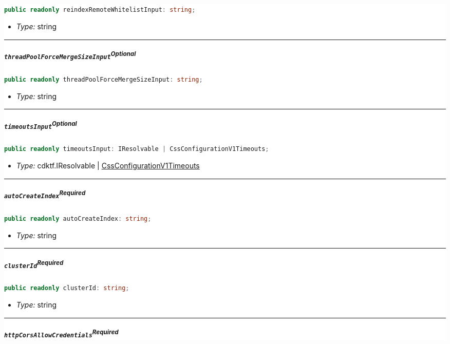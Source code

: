 ```typescript
public readonly reindexRemoteWhitelistInput: string;
```

- *Type:* string

---

##### `threadPoolForceMergeSizeInput`<sup>Optional</sup> <a name="threadPoolForceMergeSizeInput" id="@cdktf/provider-opentelekomcloud.cssConfigurationV1.CssConfigurationV1.property.threadPoolForceMergeSizeInput"></a>

```typescript
public readonly threadPoolForceMergeSizeInput: string;
```

- *Type:* string

---

##### `timeoutsInput`<sup>Optional</sup> <a name="timeoutsInput" id="@cdktf/provider-opentelekomcloud.cssConfigurationV1.CssConfigurationV1.property.timeoutsInput"></a>

```typescript
public readonly timeoutsInput: IResolvable | CssConfigurationV1Timeouts;
```

- *Type:* cdktf.IResolvable | <a href="#@cdktf/provider-opentelekomcloud.cssConfigurationV1.CssConfigurationV1Timeouts">CssConfigurationV1Timeouts</a>

---

##### `autoCreateIndex`<sup>Required</sup> <a name="autoCreateIndex" id="@cdktf/provider-opentelekomcloud.cssConfigurationV1.CssConfigurationV1.property.autoCreateIndex"></a>

```typescript
public readonly autoCreateIndex: string;
```

- *Type:* string

---

##### `clusterId`<sup>Required</sup> <a name="clusterId" id="@cdktf/provider-opentelekomcloud.cssConfigurationV1.CssConfigurationV1.property.clusterId"></a>

```typescript
public readonly clusterId: string;
```

- *Type:* string

---

##### `httpCorsAllowCredentials`<sup>Required</sup> <a name="httpCorsAllowCredentials" id="@cdktf/provider-opentelekomcloud.cssConfigurationV1.CssConfigurationV1.property.httpCorsAllowCredentials"></a>

